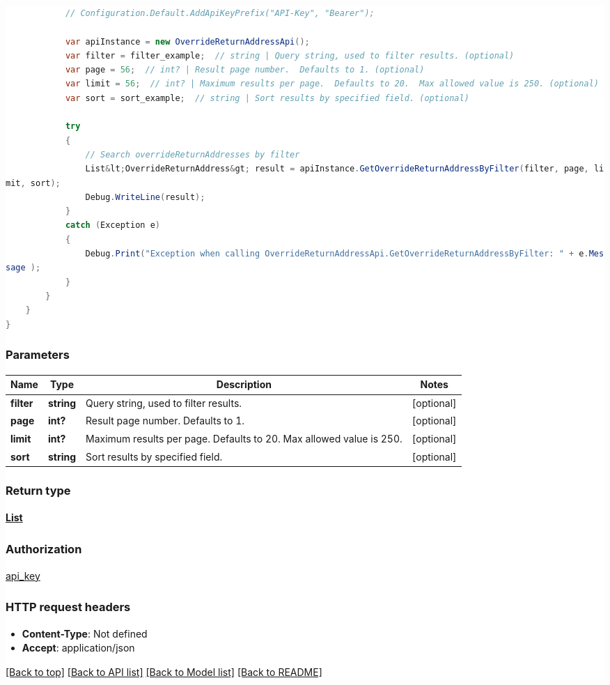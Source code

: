 ```csharp
            // Configuration.Default.AddApiKeyPrefix("API-Key", "Bearer");

            var apiInstance = new OverrideReturnAddressApi();
            var filter = filter_example;  // string | Query string, used to filter results. (optional) 
            var page = 56;  // int? | Result page number.  Defaults to 1. (optional) 
            var limit = 56;  // int? | Maximum results per page.  Defaults to 20.  Max allowed value is 250. (optional) 
            var sort = sort_example;  // string | Sort results by specified field. (optional) 

            try
            {
                // Search overrideReturnAddresses by filter
                List&lt;OverrideReturnAddress&gt; result = apiInstance.GetOverrideReturnAddressByFilter(filter, page, limit, sort);
                Debug.WriteLine(result);
            }
            catch (Exception e)
            {
                Debug.Print("Exception when calling OverrideReturnAddressApi.GetOverrideReturnAddressByFilter: " + e.Message );
            }
        }
    }
}
```

### Parameters

Name | Type | Description  | Notes
------------- | ------------- | ------------- | -------------
 **filter** | **string**| Query string, used to filter results. | [optional] 
 **page** | **int?**| Result page number.  Defaults to 1. | [optional] 
 **limit** | **int?**| Maximum results per page.  Defaults to 20.  Max allowed value is 250. | [optional] 
 **sort** | **string**| Sort results by specified field. | [optional] 

### Return type

[**List<OverrideReturnAddress>**](OverrideReturnAddress.md)

### Authorization

[api_key](../README.md#api_key)

### HTTP request headers

 - **Content-Type**: Not defined
 - **Accept**: application/json

[[Back to top]](#) [[Back to API list]](../README.md#documentation-for-api-endpoints) [[Back to Model list]](../README.md#documentation-for-models) [[Back to README]](../README.md)
